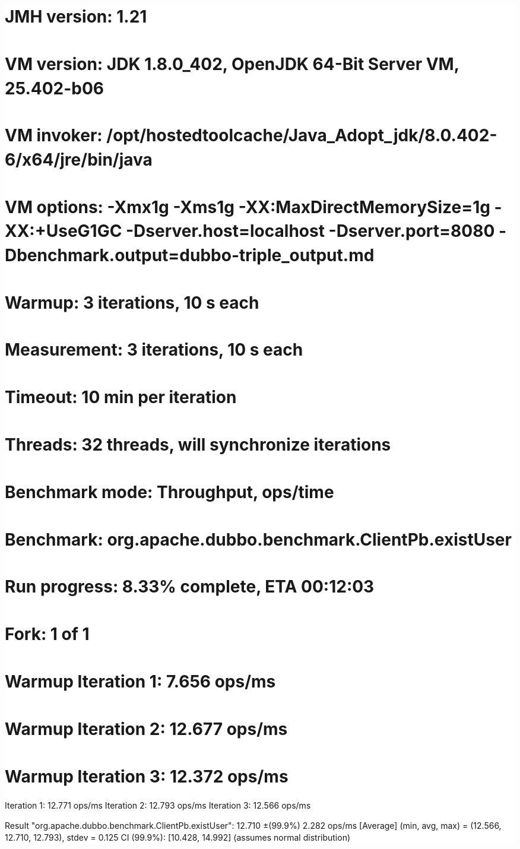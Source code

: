
# JMH version: 1.21
# VM version: JDK 1.8.0_402, OpenJDK 64-Bit Server VM, 25.402-b06
# VM invoker: /opt/hostedtoolcache/Java_Adopt_jdk/8.0.402-6/x64/jre/bin/java
# VM options: -Xmx1g -Xms1g -XX:MaxDirectMemorySize=1g -XX:+UseG1GC -Dserver.host=localhost -Dserver.port=8080 -Dbenchmark.output=dubbo-triple_output.md
# Warmup: 3 iterations, 10 s each
# Measurement: 3 iterations, 10 s each
# Timeout: 10 min per iteration
# Threads: 32 threads, will synchronize iterations
# Benchmark mode: Throughput, ops/time
# Benchmark: org.apache.dubbo.benchmark.ClientPb.existUser

# Run progress: 8.33% complete, ETA 00:12:03
# Fork: 1 of 1
# Warmup Iteration   1: 7.656 ops/ms
# Warmup Iteration   2: 12.677 ops/ms
# Warmup Iteration   3: 12.372 ops/ms
Iteration   1: 12.771 ops/ms
Iteration   2: 12.793 ops/ms
Iteration   3: 12.566 ops/ms


Result "org.apache.dubbo.benchmark.ClientPb.existUser":
  12.710 ±(99.9%) 2.282 ops/ms [Average]
  (min, avg, max) = (12.566, 12.710, 12.793), stdev = 0.125
  CI (99.9%): [10.428, 14.992] (assumes normal distribution)
